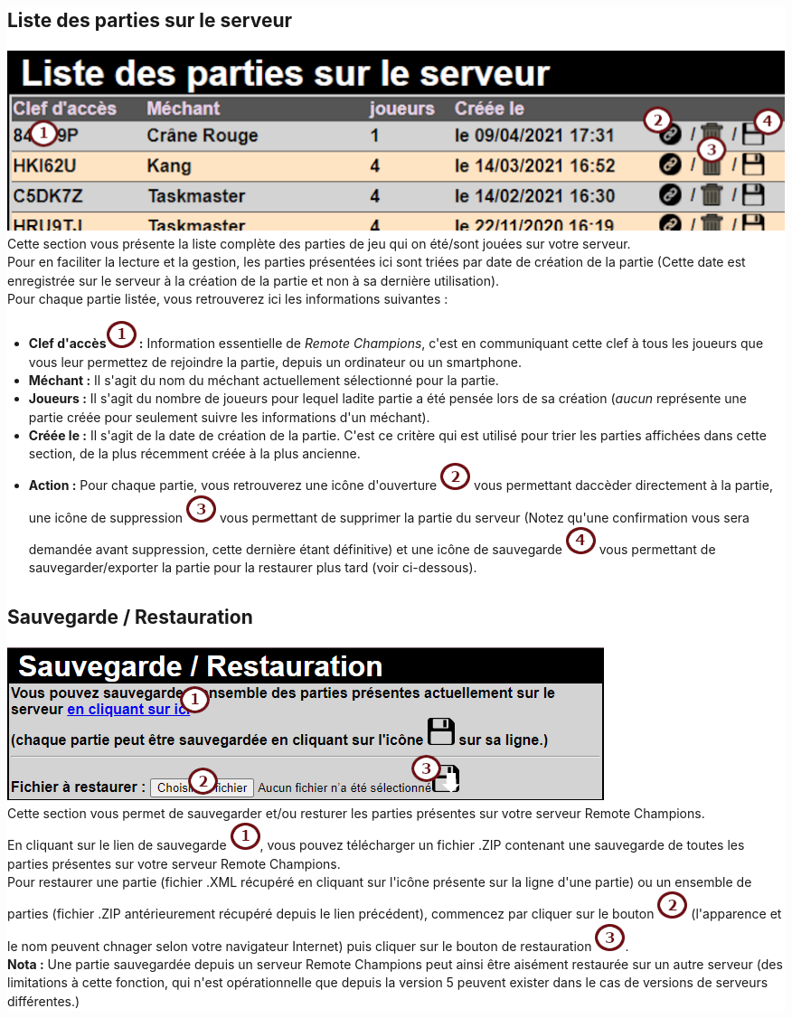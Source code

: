 ## Liste des parties sur le serveur
![Liste des parties](illus15.png)  
Cette section vous présente la liste complète des parties de jeu qui on été/sont jouées sur votre serveur.  
Pour en faciliter la lecture et la gestion, les parties présentées ici sont triées par date de création de la partie (Cette date est enregistrée sur le serveur à la création de la partie et non à sa dernière utilisation).  
Pour chaque partie listée, vous retrouverez ici les informations suivantes :
- **Clef d'accès![1](../tag1.png) :** Information essentielle de *Remote Champions*, c'est en communiquant cette clef à tous les joueurs que vous leur permettez de rejoindre la partie, depuis un ordinateur ou un smartphone.
- **Méchant :** Il s'agit du nom du méchant actuellement sélectionné pour la partie.
- **Joueurs :** Il s'agit du nombre de joueurs pour lequel ladite partie a été pensée lors de sa création (*aucun* représente une partie créée pour seulement suivre les informations d'un méchant).
- **Créée le :** Il s'agit de la date de création de la partie. C'est ce critère qui est utilisé pour trier les parties affichées dans cette section, de la plus récemment créée à la plus ancienne.
- **Action :** Pour chaque partie, vous retrouverez une icône d'ouverture ![2](../tag2.png) vous permettant daccèder directement à la partie, une icône de suppression ![3](../tag3.png) vous permettant de supprimer la partie du serveur (Notez qu'une confirmation vous sera demandée avant suppression, cette dernière étant définitive) et une icône de sauvegarde ![4](../tag4.png) vous permettant de sauvegarder/exporter la partie pour la restaurer plus tard (voir ci-dessous).
## Sauvegarde / Restauration
![Sauvegarde / Restauration](illus22.png)  
Cette section vous permet de sauvegarder et/ou resturer les parties présentes sur votre serveur Remote Champions.  
En cliquant sur le lien de sauvegarde ![1](../tag1.png), vous pouvez télécharger un fichier .ZIP contenant une sauvegarde de toutes les parties présentes sur votre serveur Remote Champions.  
Pour restaurer une partie (fichier .XML récupéré en cliquant sur l'icône présente sur la ligne d'une partie) ou un ensemble de parties (fichier .ZIP antérieurement récupéré depuis le lien précédent), commencez par cliquer sur le bouton ![2](../tag2.png) (l'apparence et le nom peuvent chnager selon votre navigateur Internet) puis cliquer sur le bouton de restauration ![3](../tag3.png).  
**Nota :** Une partie sauvegardée depuis un serveur Remote Champions peut ainsi être aisément restaurée sur un autre serveur (des limitations à cette fonction, qui n'est opérationnelle que depuis la version 5 peuvent exister dans le cas de versions de serveurs différentes.)